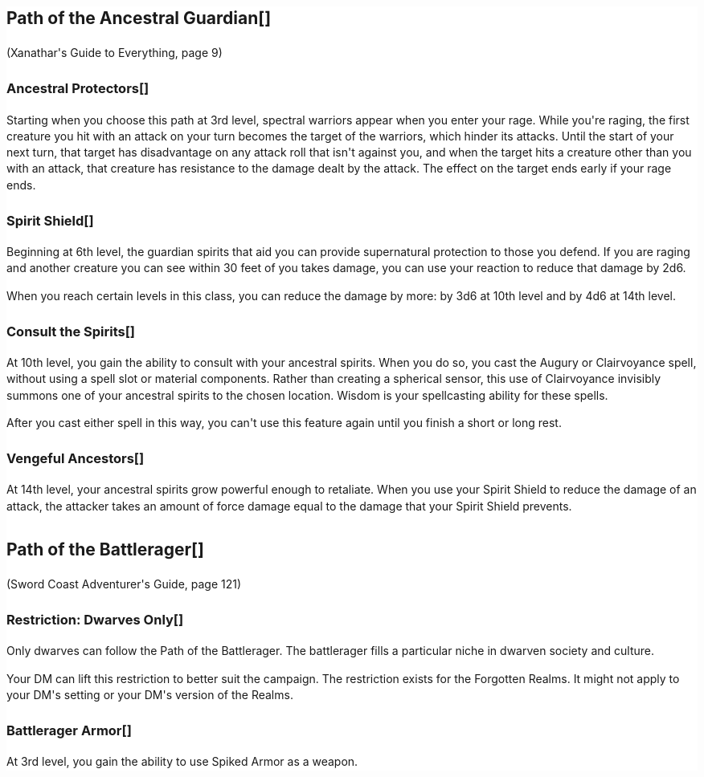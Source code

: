 ## Path of the Ancestral Guardian[]

(Xanathar's Guide to Everything, page 9)

### Ancestral Protectors[]

Starting when you choose this path at 3rd level, spectral warriors appear when you enter your rage. While you're raging, the first creature you hit with an attack on your turn becomes the target of the warriors, which hinder its attacks. Until the start of your next turn, that target has disadvantage on any attack roll that isn't against you, and when the target hits a creature other than you with an attack, that creature has resistance to the damage dealt by the attack. The effect on the target ends early if your rage ends.

### Spirit Shield[]

Beginning at 6th level, the guardian spirits that aid you can provide supernatural protection to those you defend. If you are raging and another creature you can see within 30 feet of you takes damage, you can use your reaction to reduce that damage by 2d6.

When you reach certain levels in this class, you can reduce the damage by more: by 3d6 at 10th level and by 4d6 at 14th level.

### Consult the Spirits[]

At 10th level, you gain the ability to consult with your ancestral spirits. When you do so, you cast the Augury or Clairvoyance spell, without using a spell slot or material components. Rather than creating a spherical sensor, this use of Clairvoyance invisibly summons one of your ancestral spirits to the chosen location. Wisdom is your spellcasting ability for these spells.

After you cast either spell in this way, you can't use this feature again until you finish a short or long rest.

### Vengeful Ancestors[]

At 14th level, your ancestral spirits grow powerful enough to retaliate. When you use your Spirit Shield to reduce the damage of an attack, the attacker takes an amount of force damage equal to the damage that your Spirit Shield prevents.

## Path of the Battlerager[]

(Sword Coast Adventurer's Guide, page 121)

### Restriction: Dwarves Only[]

Only dwarves can follow the Path of the Battlerager. The battlerager fills a particular niche in dwarven society and culture.

Your DM can lift this restriction to better suit the campaign. The restriction exists for the Forgotten Realms. It might not apply to your DM's setting or your DM's version of the Realms.

### Battlerager Armor[]

At 3rd level, you gain the ability to use Spiked Armor as a weapon.
